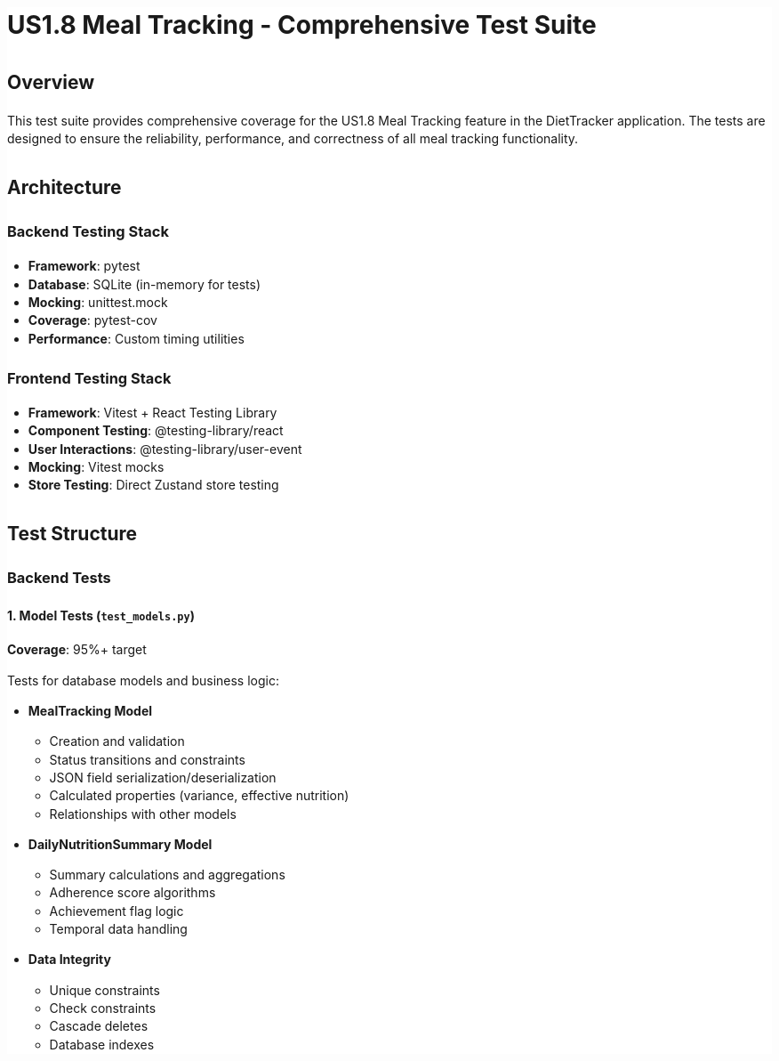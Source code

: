 # US1.8 Meal Tracking - Comprehensive Test Suite

## Overview

This test suite provides comprehensive coverage for the US1.8 Meal Tracking feature in the DietTracker application. The tests are designed to ensure the reliability, performance, and correctness of all meal tracking functionality.

## Architecture

### Backend Testing Stack
- **Framework**: pytest
- **Database**: SQLite (in-memory for tests)
- **Mocking**: unittest.mock
- **Coverage**: pytest-cov
- **Performance**: Custom timing utilities

### Frontend Testing Stack
- **Framework**: Vitest + React Testing Library
- **Component Testing**: @testing-library/react
- **User Interactions**: @testing-library/user-event
- **Mocking**: Vitest mocks
- **Store Testing**: Direct Zustand store testing

## Test Structure

### Backend Tests

#### 1. Model Tests (`test_models.py`)
**Coverage**: 95%+ target

Tests for database models and business logic:

- **MealTracking Model**
  - Creation and validation
  - Status transitions and constraints
  - JSON field serialization/deserialization
  - Calculated properties (variance, effective nutrition)
  - Relationships with other models

- **DailyNutritionSummary Model**
  - Summary calculations and aggregations
  - Adherence score algorithms
  - Achievement flag logic
  - Temporal data handling

- **Data Integrity**
  - Unique constraints
  - Check constraints
  - Cascade deletes
  - Database indexes
